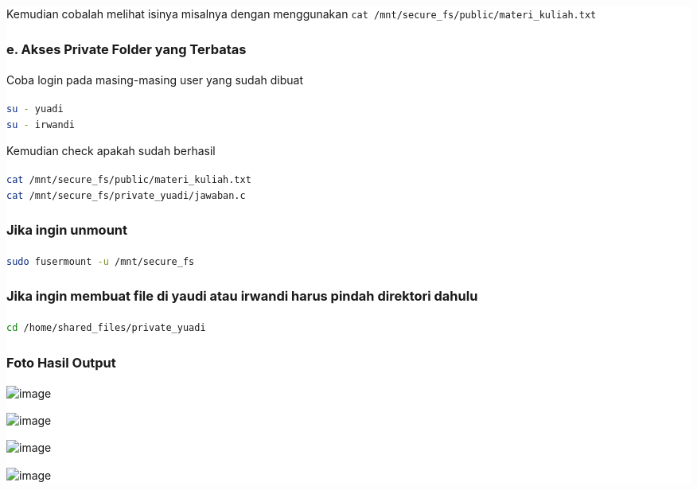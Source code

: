Kemudian cobalah melihat isinya misalnya dengan menggunakan `cat /mnt/secure_fs/public/materi_kuliah.txt`

### e. Akses Private Folder yang Terbatas

Coba login pada masing-masing user yang sudah dibuat
```bash
su - yuadi
su - irwandi
```
Kemudian check apakah sudah berhasil
```bash
cat /mnt/secure_fs/public/materi_kuliah.txt
cat /mnt/secure_fs/private_yuadi/jawaban.c
```

### Jika ingin unmount
```bash
sudo fusermount -u /mnt/secure_fs
```
### Jika ingin membuat file di yaudi atau irwandi harus pindah direktori dahulu
```bash
cd /home/shared_files/private_yuadi
```


### Foto Hasil Output
![image](https://github.com/user-attachments/assets/838c744e-f6c9-48e1-ac4d-e96e951ab8ce)

![image](https://github.com/user-attachments/assets/90f01d01-86d6-4fa9-81da-419026fbc2be)

![image](https://github.com/user-attachments/assets/0540f28f-d600-4d42-94c7-a9496e1faa0f)

![image](https://github.com/user-attachments/assets/7c4ef8de-d4b5-4b73-b515-7bd40f4f9f66)

